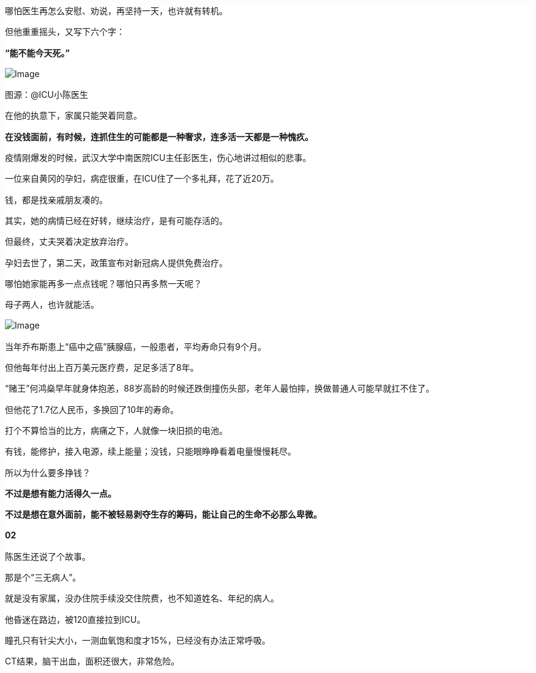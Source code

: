 哪怕医生再怎么安慰、劝说，再坚持一天，也许就有转机。

但他重重摇头，又写下六个字：

**“能不能今天死。”**

![Image](https://proxy-prod.omnivore-image-cache.app/0x0,svtukUYpkaXEwWKiabQ5YH-vyfQrquMomNsvhIxfUCrc/https://mmbiz.qpic.cn/mmbiz_png/VNDuEyeJkFpGfPRlZOulvDLibl6qtBYUjDCtPNYETg8W5MpicoCL0CeSTuzaAz2rooaeOMUO7G4d8FgFDRdgHpibA/640?wx_fmt=png)

图源：@ICU小陈医生

在他的执意下，家属只能哭着同意。

**在没钱面前，有时候，连抓住生的可能都是一种奢求，连多活一天都是一种愧疚。**

疫情刚爆发的时候，武汉大学中南医院ICU主任彭医生，伤心地讲过相似的悲事。

一位来自黄冈的孕妇，病症很重，在ICU住了一个多礼拜，花了近20万。

钱，都是找亲戚朋友凑的。

其实，她的病情已经在好转，继续治疗，是有可能存活的。

但最终，丈夫哭着决定放弃治疗。

孕妇去世了，第二天，政策宣布对新冠病人提供免费治疗。

哪怕她家能再多一点点钱呢？哪怕只再多熬一天呢？

母子两人，也许就能活。

![Image](https://proxy-prod.omnivore-image-cache.app/0x0,saVOsl-IZHBAnEdawWmqSFRze-N5g5YZ8cfl5lXIdyL0/https://mmbiz.qpic.cn/mmbiz_png/VNDuEyeJkFpGfPRlZOulvDLibl6qtBYUjkiaZXFRxgeCvA3ziayOFcborJHpYMHoOCt0MdebfibdT5AMQZYb8oqwAw/640?wx_fmt=png)

当年乔布斯患上“癌中之癌”胰腺癌，一般患者，平均寿命只有9个月。

但他每年付出上百万美元医疗费，足足多活了8年。

“赌王”何鸿燊早年就身体抱恙，88岁高龄的时候还跌倒撞伤头部，老年人最怕摔，换做普通人可能早就扛不住了。

但他花了1.7亿人民币，多换回了10年的寿命。

打个不算恰当的比方，病痛之下，人就像一块旧损的电池。

有钱，能修护，接入电源，续上能量；没钱，只能眼睁睁看着电量慢慢耗尽。

所以为什么要多挣钱？

**不过是想有能力活得久一点。**

**不过是想在意外面前，能不被轻易剥夺生存的筹码，能让自己的生命不必那么卑微。**

**02**

陈医生还说了个故事。

那是个“三无病人”。

就是没有家属，没办住院手续没交住院费，也不知道姓名、年纪的病人。

他昏迷在路边，被120直接拉到ICU。

瞳孔只有针尖大小，一测血氧饱和度才15%，已经没有办法正常呼吸。

CT结果，脑干出血，面积还很大，非常危险。
